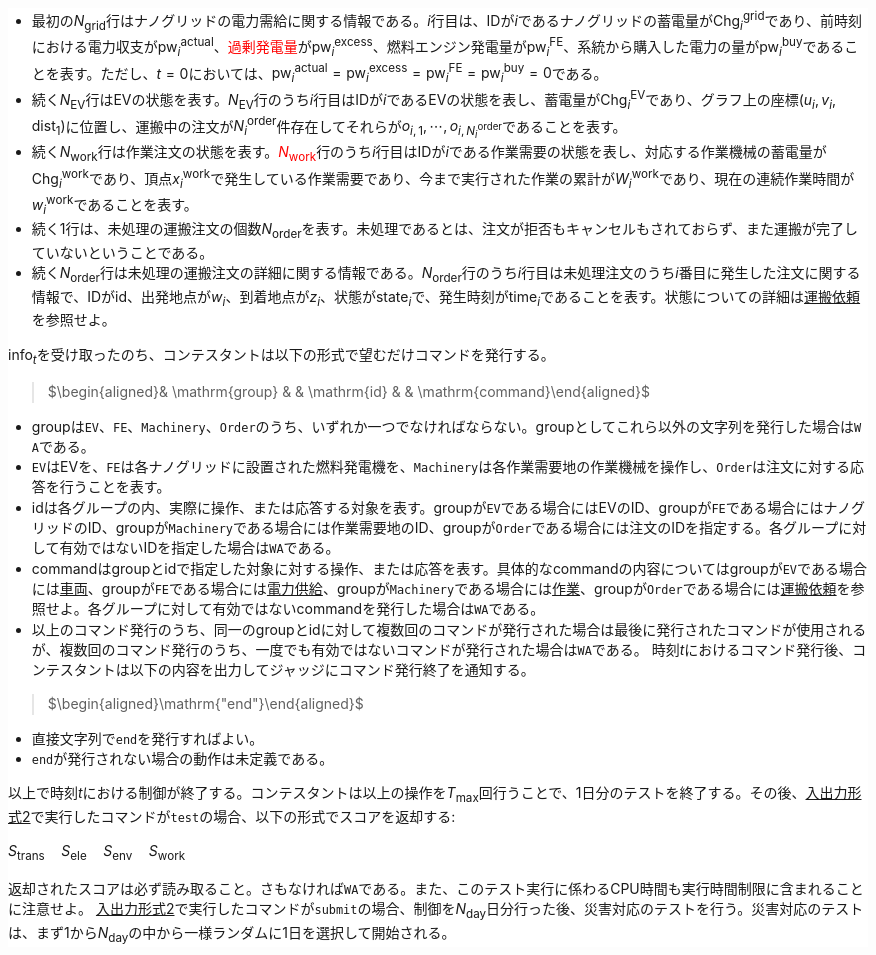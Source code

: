 - 最初の$N_\mathrm{grid}$行はナノグリッドの電力需給に関する情報である。$i$行目は、IDが$i$であるナノグリッドの蓄電量が$\mathrm{Chg}^\mathrm{grid}_i$であり、前時刻における電力収支が$\mathrm{pw}^\mathrm{actual}_i$、<font color="red">過剰発電量</font>が$\mathrm{pw}^\mathrm{excess}_i$、燃料エンジン発電量が$\mathrm{pw}^\mathrm{FE}_i$、系統から購入した電力の量が$\mathrm{pw}^\mathrm{buy}_i$であることを表す。ただし、$t = 0$においては、$\mathrm{pw}^\mathrm{actual}_i = \mathrm{pw}^\mathrm{excess}_i = \mathrm{pw}^\mathrm{FE}_i = \mathrm{pw}^\mathrm{buy}_i = 0$である。
- 続く$N_\mathrm{EV}$行はEVの状態を表す。$N_\mathrm{EV}$行のうち$i$行目はIDが$i$であるEVの状態を表し、蓄電量が$\mathrm{Chg}^\mathrm{EV}_i$であり、グラフ上の座標$(u_i, v_i, \mathrm{dist}_1)$に位置し、運搬中の注文が$N^\mathrm{order}_i$件存在してそれらが$o_{i, 1}, \cdots, o_{i, N^\mathrm{order}_i}$であることを表す。
- 続く$N_\mathrm{work}$行は作業注文の状態を表す。<font color="red">$N_\mathrm{work}$</font>行のうち$i$行目はIDが$i$である作業需要の状態を表し、対応する作業機械の蓄電量が$\mathrm{Chg}^\mathrm{work}_i$であり、頂点$x^\mathrm{work}_i$で発生している作業需要であり、今まで実行された作業の累計が$W^\mathrm{work}_i$であり、現在の連続作業時間が$w^\mathrm{work}_i$であることを表す。
- 続く$1$行は、未処理の運搬注文の個数$N_\mathrm{order}$を表す。未処理であるとは、注文が拒否もキャンセルもされておらず、また運搬が完了していないということである。
- 続く$N_\mathrm{order}$行は未処理の運搬注文の詳細に関する情報である。$N_\mathrm{order}$行のうち$i$行目は未処理注文のうち$i$番目に発生した注文に関する情報で、IDが$\mathrm{id}$、出発地点が$w_i$、到着地点が$z_i$、状態が$\mathrm{state}_i$で、発生時刻が$\mathrm{time}_i$であることを表す。状態についての詳細は[運搬依頼](https://atcoder.jp/contests/hokudai-hitachi2021/tasks/hokudai_hitachi2021_b#%E9%81%8B%E6%90%AC%E4%BE%9D%E9%A0%BC)を参照せよ。

$\mathrm{info}_t$を受け取ったのち、コンテスタントは以下の形式で望むだけコマンドを発行する。

> $\begin{aligned}& \mathrm{group} & & \mathrm{id} & & \mathrm{command}\end{aligned}$

- $\mathrm{group}$は`EV`、`FE`、`Machinery`、`Order`のうち、いずれか一つでなければならない。$\mathrm{group}$としてこれら以外の文字列を発行した場合は`WA`である。
- `EV`はEVを、`FE`は各ナノグリッドに設置された燃料発電機を、`Machinery`は各作業需要地の作業機械を操作し、`Order`は注文に対する応答を行うことを表す。
- $\mathrm{id}$は各グループの内、実際に操作、または応答する対象を表す。$\mathrm{group}$が`EV`である場合にはEVのID、$\mathrm{group}$が`FE`である場合にはナノグリッドのID、$\mathrm{group}$が`Machinery`である場合には作業需要地のID、$\mathrm{group}$が`Order`である場合には注文のIDを指定する。各グループに対して有効ではないIDを指定した場合は`WA`である。
- $\mathrm{command}$は$\mathrm{group}$と$\mathrm{id}$で指定した対象に対する操作、または応答を表す。具体的な$\mathrm{command}$の内容については$\mathrm{group}$が`EV`である場合には[車両](https://atcoder.jp/contests/hokudai-hitachi2021/tasks/hokudai_hitachi2021_b#%E8%BB%8A%E4%B8%A1)、$\mathrm{group}$が`FE`である場合には[電力供給](https://atcoder.jp/contests/hokudai-hitachi2021/tasks/hokudai_hitachi2021_b#%E9%9B%BB%E5%8A%9B%E4%BE%9B%E7%B5%A6)、$\mathrm{group}$が`Machinery`である場合には[作業](https://atcoder.jp/contests/hokudai-hitachi2021/tasks/hokudai_hitachi2021_b#%E4%BD%9C%E6%A5%AD)、$\mathrm{group}$が`Order`である場合には[運搬依頼](https://atcoder.jp/contests/hokudai-hitachi2021/tasks/hokudai_hitachi2021_b#%E9%81%8B%E6%90%AC%E4%BE%9D%E9%A0%BC)を参照せよ。各グループに対して有効ではない$\mathrm{command}$を発行した場合は`WA`である。
- 以上のコマンド発行のうち、同一の$\mathrm{group}$と$\mathrm{id}$に対して複数回のコマンドが発行された場合は最後に発行されたコマンドが使用されるが、複数回のコマンド発行のうち、一度でも有効ではないコマンドが発行された場合は`WA`である。
時刻$t$におけるコマンド発行後、コンテスタントは以下の内容を出力してジャッジにコマンド発行終了を通知する。

> $\begin{aligned}\mathrm{"end"}\end{aligned}$

- 直接文字列で`end`を発行すればよい。
- `end`が発行されない場合の動作は未定義である。

以上で時刻$t$における制御が終了する。コンテスタントは以上の操作を$T_\mathrm{max}$回行うことで、1日分のテストを終了する。その後、[入出力形式2](https://atcoder.jp/contests/hokudai-hitachi2021/tasks/hokudai_hitachi2021_b#%E5%85%A5%E5%87%BA%E5%8A%9B%E5%BD%A2%E5%BC%8F2)で実行したコマンドが`test`の場合、以下の形式でスコアを返却する:

$S_\mathrm{trans}\quad S_\mathrm{ele}\quad S_\mathrm{env} \quad S_\mathrm{work}$

返却されたスコアは必ず読み取ること。さもなければ`WA`である。また、このテスト実行に係わるCPU時間も実行時間制限に含まれることに注意せよ。
[入出力形式2](https://atcoder.jp/contests/hokudai-hitachi2021/tasks/hokudai_hitachi2021_b#%E5%85%A5%E5%87%BA%E5%8A%9B%E5%BD%A2%E5%BC%8F2)で実行したコマンドが`submit`の場合、制御を$N_\mathrm{day}$日分行った後、災害対応のテストを行う。災害対応のテストは、まず1から$N_\mathrm{day}$の中から一様ランダムに1日を選択して開始される。
